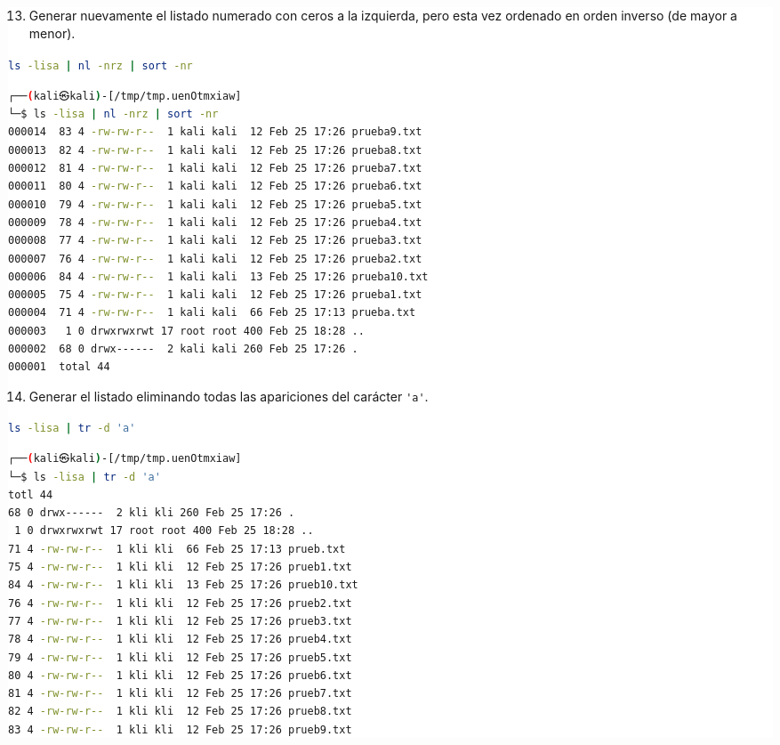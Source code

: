 13. Generar nuevamente el listado numerado con ceros a la izquierda, pero esta vez ordenado en orden inverso (de mayor a menor).
```bash
ls -lisa | nl -nrz | sort -nr
```

```bash
┌──(kali㉿kali)-[/tmp/tmp.uenOtmxiaw]
└─$ ls -lisa | nl -nrz | sort -nr 
000014  83 4 -rw-rw-r--  1 kali kali  12 Feb 25 17:26 prueba9.txt
000013  82 4 -rw-rw-r--  1 kali kali  12 Feb 25 17:26 prueba8.txt
000012  81 4 -rw-rw-r--  1 kali kali  12 Feb 25 17:26 prueba7.txt
000011  80 4 -rw-rw-r--  1 kali kali  12 Feb 25 17:26 prueba6.txt
000010  79 4 -rw-rw-r--  1 kali kali  12 Feb 25 17:26 prueba5.txt
000009  78 4 -rw-rw-r--  1 kali kali  12 Feb 25 17:26 prueba4.txt
000008  77 4 -rw-rw-r--  1 kali kali  12 Feb 25 17:26 prueba3.txt
000007  76 4 -rw-rw-r--  1 kali kali  12 Feb 25 17:26 prueba2.txt
000006  84 4 -rw-rw-r--  1 kali kali  13 Feb 25 17:26 prueba10.txt
000005  75 4 -rw-rw-r--  1 kali kali  12 Feb 25 17:26 prueba1.txt
000004  71 4 -rw-rw-r--  1 kali kali  66 Feb 25 17:13 prueba.txt
000003   1 0 drwxrwxrwt 17 root root 400 Feb 25 18:28 ..
000002  68 0 drwx------  2 kali kali 260 Feb 25 17:26 .
000001  total 44
```

14. Generar el listado eliminando todas las apariciones del carácter `'a'`.
```bash
ls -lisa | tr -d 'a'
```

```bash
┌──(kali㉿kali)-[/tmp/tmp.uenOtmxiaw]
└─$ ls -lisa | tr -d 'a'
totl 44
68 0 drwx------  2 kli kli 260 Feb 25 17:26 .
 1 0 drwxrwxrwt 17 root root 400 Feb 25 18:28 ..
71 4 -rw-rw-r--  1 kli kli  66 Feb 25 17:13 prueb.txt
75 4 -rw-rw-r--  1 kli kli  12 Feb 25 17:26 prueb1.txt
84 4 -rw-rw-r--  1 kli kli  13 Feb 25 17:26 prueb10.txt
76 4 -rw-rw-r--  1 kli kli  12 Feb 25 17:26 prueb2.txt
77 4 -rw-rw-r--  1 kli kli  12 Feb 25 17:26 prueb3.txt
78 4 -rw-rw-r--  1 kli kli  12 Feb 25 17:26 prueb4.txt
79 4 -rw-rw-r--  1 kli kli  12 Feb 25 17:26 prueb5.txt
80 4 -rw-rw-r--  1 kli kli  12 Feb 25 17:26 prueb6.txt
81 4 -rw-rw-r--  1 kli kli  12 Feb 25 17:26 prueb7.txt
82 4 -rw-rw-r--  1 kli kli  12 Feb 25 17:26 prueb8.txt
83 4 -rw-rw-r--  1 kli kli  12 Feb 25 17:26 prueb9.txt
```